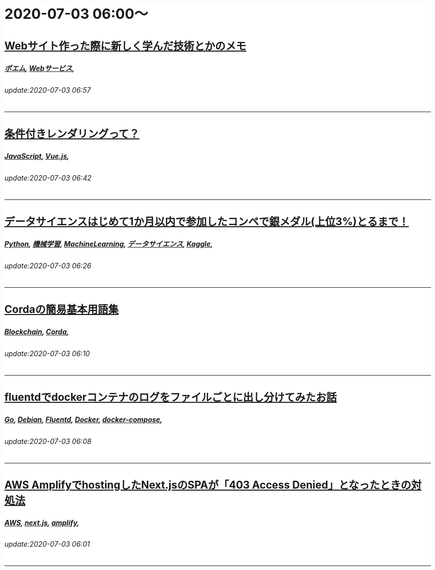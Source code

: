 


# 2020-07-03 06:00～
## [Webサイト作った際に新しく学んだ技術とかのメモ](https://qiita.com/__tutinokobaby/items/430cac57d578d0cd82d8)
##### [ポエム](https://qiita.com/tags/ポエム), [Webサービス](https://qiita.com/tags/Webサービス), 
###### update:2020-07-03 06:57
---
## [条件付きレンダリングって？](https://qiita.com/daikimare/items/2314010a0f9b3056b654)
##### [JavaScript](https://qiita.com/tags/JavaScript), [Vue.js](https://qiita.com/tags/Vue.js), 
###### update:2020-07-03 06:42
---
## [データサイエンスはじめて1か月以内で参加したコンペで銀メダル(上位3%)とるまで！](https://qiita.com/crinoid/items/7c20a813406d3fb08cac)
##### [Python](https://qiita.com/tags/Python), [機械学習](https://qiita.com/tags/機械学習), [MachineLearning](https://qiita.com/tags/MachineLearning), [データサイエンス](https://qiita.com/tags/データサイエンス), [Kaggle](https://qiita.com/tags/Kaggle), 
###### update:2020-07-03 06:26
---
## [Cordaの簡易基本用語集](https://qiita.com/kubocchi/items/d0bf6ae744e27215d993)
##### [Blockchain](https://qiita.com/tags/Blockchain), [Corda](https://qiita.com/tags/Corda), 
###### update:2020-07-03 06:10
---
## [fluentdでdockerコンテナのログをファイルごとに出し分けてみたお話](https://qiita.com/kito_engineer/items/b3f5f15c60de504a13a3)
##### [Go](https://qiita.com/tags/Go), [Debian](https://qiita.com/tags/Debian), [Fluentd](https://qiita.com/tags/Fluentd), [Docker](https://qiita.com/tags/Docker), [docker-compose](https://qiita.com/tags/docker-compose), 
###### update:2020-07-03 06:08
---
## [AWS AmplifyでhostingしたNext.jsのSPAが「403 Access Denied」となったときの対処法](https://qiita.com/Y_uuu/items/7111a6728f3acdcf8a8d)
##### [AWS](https://qiita.com/tags/AWS), [next.js](https://qiita.com/tags/next.js), [amplify](https://qiita.com/tags/amplify), 
###### update:2020-07-03 06:01
---
